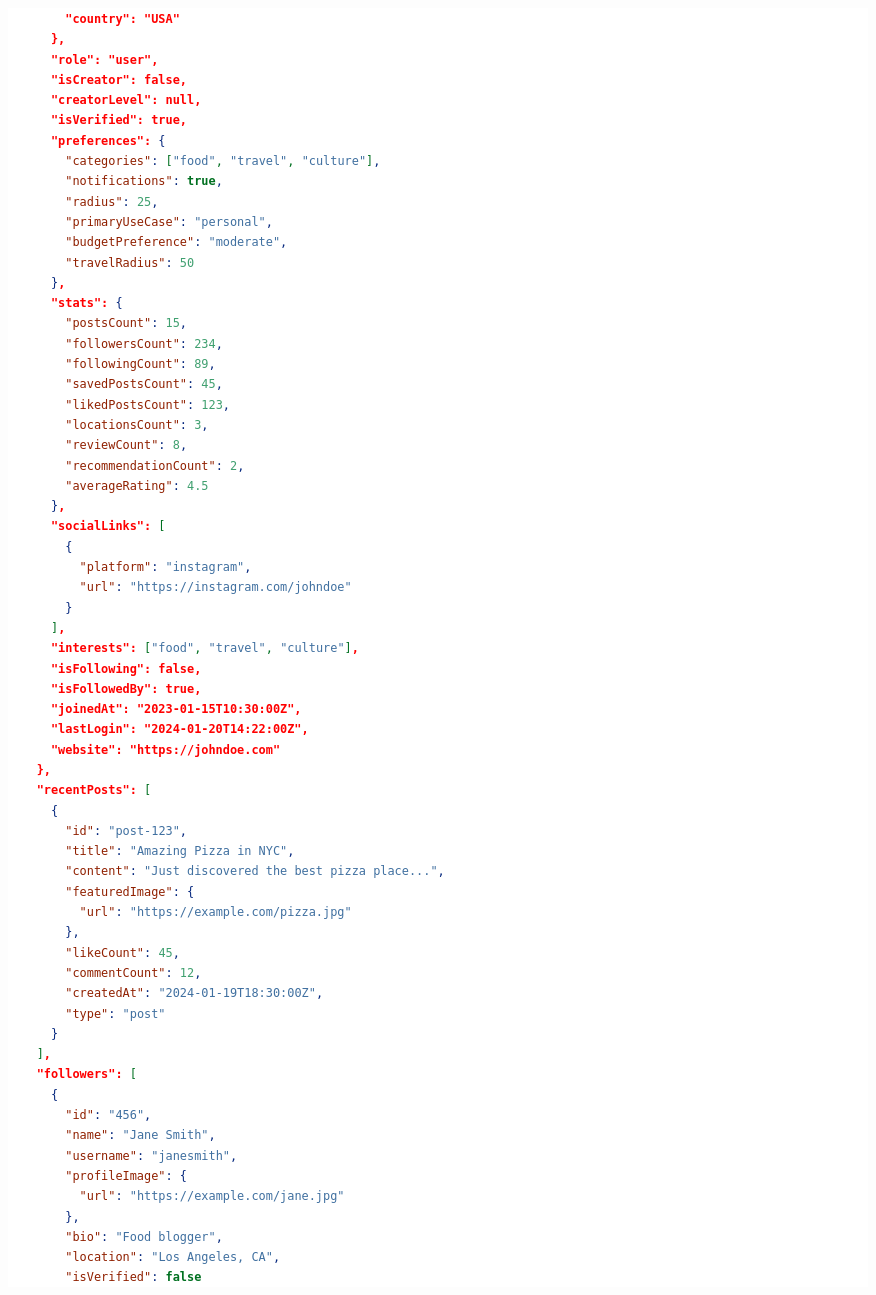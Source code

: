 ```json
        "country": "USA"
      },
      "role": "user",
      "isCreator": false,
      "creatorLevel": null,
      "isVerified": true,
      "preferences": {
        "categories": ["food", "travel", "culture"],
        "notifications": true,
        "radius": 25,
        "primaryUseCase": "personal",
        "budgetPreference": "moderate",
        "travelRadius": 50
      },
      "stats": {
        "postsCount": 15,
        "followersCount": 234,
        "followingCount": 89,
        "savedPostsCount": 45,
        "likedPostsCount": 123,
        "locationsCount": 3,
        "reviewCount": 8,
        "recommendationCount": 2,
        "averageRating": 4.5
      },
      "socialLinks": [
        {
          "platform": "instagram",
          "url": "https://instagram.com/johndoe"
        }
      ],
      "interests": ["food", "travel", "culture"],
      "isFollowing": false,
      "isFollowedBy": true,
      "joinedAt": "2023-01-15T10:30:00Z",
      "lastLogin": "2024-01-20T14:22:00Z",
      "website": "https://johndoe.com"
    },
    "recentPosts": [
      {
        "id": "post-123",
        "title": "Amazing Pizza in NYC",
        "content": "Just discovered the best pizza place...",
        "featuredImage": {
          "url": "https://example.com/pizza.jpg"
        },
        "likeCount": 45,
        "commentCount": 12,
        "createdAt": "2024-01-19T18:30:00Z",
        "type": "post"
      }
    ],
    "followers": [
      {
        "id": "456",
        "name": "Jane Smith",
        "username": "janesmith",
        "profileImage": {
          "url": "https://example.com/jane.jpg"
        },
        "bio": "Food blogger",
        "location": "Los Angeles, CA",
        "isVerified": false
```
